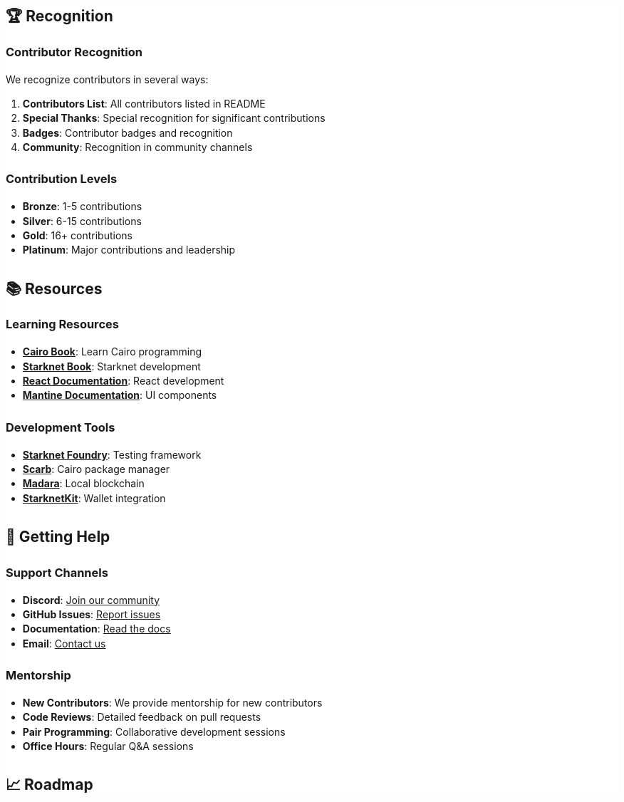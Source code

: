 ## 🏆 Recognition

### Contributor Recognition

We recognize contributors in several ways:

1. **Contributors List**: All contributors listed in README
2. **Special Thanks**: Special recognition for significant contributions
3. **Badges**: Contributor badges and recognition
4. **Community**: Recognition in community channels

### Contribution Levels

- **Bronze**: 1-5 contributions
- **Silver**: 6-15 contributions
- **Gold**: 16+ contributions
- **Platinum**: Major contributions and leadership

## 📚 Resources

### Learning Resources

- **[Cairo Book](https://book.cairo-lang.org/)**: Learn Cairo programming
- **[Starknet Book](https://book.starknet.io/)**: Starknet development
- **[React Documentation](https://react.dev/)**: React development
- **[Mantine Documentation](https://mantine.dev/)**: UI components

### Development Tools

- **[Starknet Foundry](https://foundry-rs.github.io/starknet-foundry/)**: Testing framework
- **[Scarb](https://docs.swmansion.com/scarb/)**: Cairo package manager
- **[Madara](https://docs.madara.wtf/)**: Local blockchain
- **[StarknetKit](https://github.com/hashgraph/starknetkit)**: Wallet integration

## 🤝 Getting Help

### Support Channels

- **Discord**: [Join our community](https://discord.gg/cycle-stark)
- **GitHub Issues**: [Report issues](https://github.com/your-org/cycle-stark/issues)
- **Documentation**: [Read the docs](../README.md)
- **Email**: [Contact us](mailto:contact@cycle-stark.com)

### Mentorship

- **New Contributors**: We provide mentorship for new contributors
- **Code Reviews**: Detailed feedback on pull requests
- **Pair Programming**: Collaborative development sessions
- **Office Hours**: Regular Q&A sessions

## 📈 Roadmap
